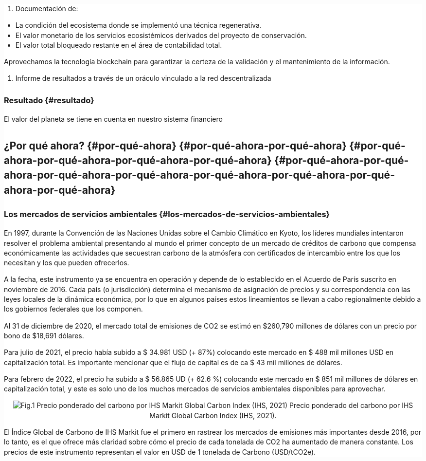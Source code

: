 1. Documentación de:

- La condición del ecosistema donde se implementó una técnica regenerativa.
- El valor monetario de los servicios ecosistémicos derivados del proyecto de conservación.
- El valor total bloqueado restante en el área de contabilidad total.

Aprovechamos la tecnología blockchain para garantizar la certeza de la validación y el mantenimiento de la información.

1. Informe de resultados a través de un oráculo vinculado a la red descentralizada

### Resultado {#resultado}

El valor del planeta se tiene en cuenta en nuestro sistema financiero

## ¿Por qué ahora? {#por-qué-ahora} {#por-qué-ahora-por-qué-ahora} {#por-qué-ahora-por-qué-ahora-por-qué-ahora-por-qué-ahora} {#por-qué-ahora-por-qué-ahora-por-qué-ahora-por-qué-ahora-por-qué-ahora-por-qué-ahora-por-qué-ahora-por-qué-ahora}

### Los mercados de servicios ambientales {#los-mercados-de-servicios-ambientales}

En 1997, durante la Convención de las Naciones Unidas sobre el Cambio Climático en Kyoto, los líderes mundiales intentaron resolver el problema ambiental presentando al mundo el primer concepto de un mercado de créditos de carbono que compensa económicamente las actividades que secuestran carbono de la atmósfera con certificados de intercambio entre los que los necesitan y los que pueden ofrecerlos.

A la fecha, este instrumento ya se encuentra en operación y depende de lo establecido en el Acuerdo de París suscrito en noviembre de 2016. Cada país (o jurisdicción) determina el mecanismo de asignación de precios y su correspondencia con las leyes locales de la dinámica económica, por lo que en algunos países estos lineamientos se llevan a cabo regionalmente debido a los gobiernos federales que los componen.

Al 31 de diciembre de 2020, el mercado total de emisiones de CO2 se estimó en $260,790 millones de dólares con un precio por bono de $18,691 dólares.

Para julio de 2021, el precio había subido a $ 34.981 USD (+ 87%) colocando este mercado en $ 488 mil millones USD en capitalización total. Es importante mencionar que el flujo de capital es de ca $ 43 mil millones de dólares.

Para febrero de 2022, el precio ha subido a $ 56.865 UD (+ 62.6 %) colocando este mercado en $ 851 mil millones de dólares en capitalización total, y este es solo uno de los muchos mercados de servicios ambientales disponibles para aprovechar.

<div align="center">
    <img src="/img/la_mision/1.png" alt="Fig.1 Precio ponderado del carbono por IHS Markit Global Carbon Index (IHS, 2021)"/>
    Precio ponderado del carbono por IHS Markit Global Carbon Index (IHS, 2021).
</div>

El Índice Global de Carbono de IHS Markit fue el primero en rastrear los mercados de emisiones más importantes desde 2016, por lo tanto, es el que ofrece más claridad sobre cómo el precio de cada tonelada de CO2 ha aumentado de manera constante. Los precios de este instrumento representan el valor en USD de 1 tonelada de Carbono (USD/tCO2e).
